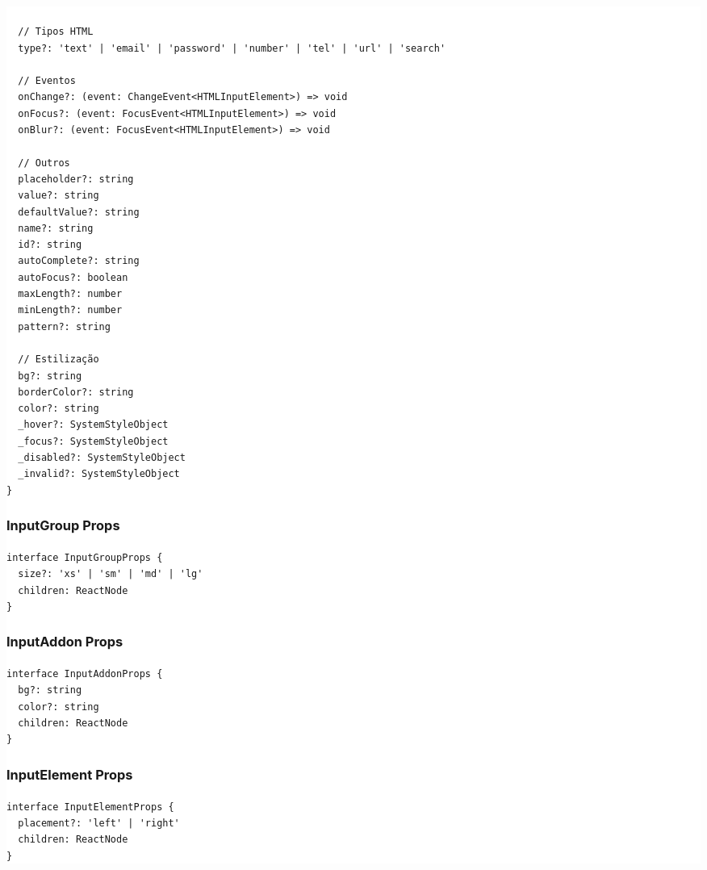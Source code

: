 ```tsx
  
  // Tipos HTML
  type?: 'text' | 'email' | 'password' | 'number' | 'tel' | 'url' | 'search'
  
  // Eventos
  onChange?: (event: ChangeEvent<HTMLInputElement>) => void
  onFocus?: (event: FocusEvent<HTMLInputElement>) => void
  onBlur?: (event: FocusEvent<HTMLInputElement>) => void
  
  // Outros
  placeholder?: string
  value?: string
  defaultValue?: string
  name?: string
  id?: string
  autoComplete?: string
  autoFocus?: boolean
  maxLength?: number
  minLength?: number
  pattern?: string
  
  // Estilização
  bg?: string
  borderColor?: string
  color?: string
  _hover?: SystemStyleObject
  _focus?: SystemStyleObject
  _disabled?: SystemStyleObject
  _invalid?: SystemStyleObject
}
```

### InputGroup Props
```tsx
interface InputGroupProps {
  size?: 'xs' | 'sm' | 'md' | 'lg'
  children: ReactNode
}
```

### InputAddon Props
```tsx
interface InputAddonProps {
  bg?: string
  color?: string
  children: ReactNode
}
```

### InputElement Props
```tsx
interface InputElementProps {
  placement?: 'left' | 'right'
  children: ReactNode
}
```

